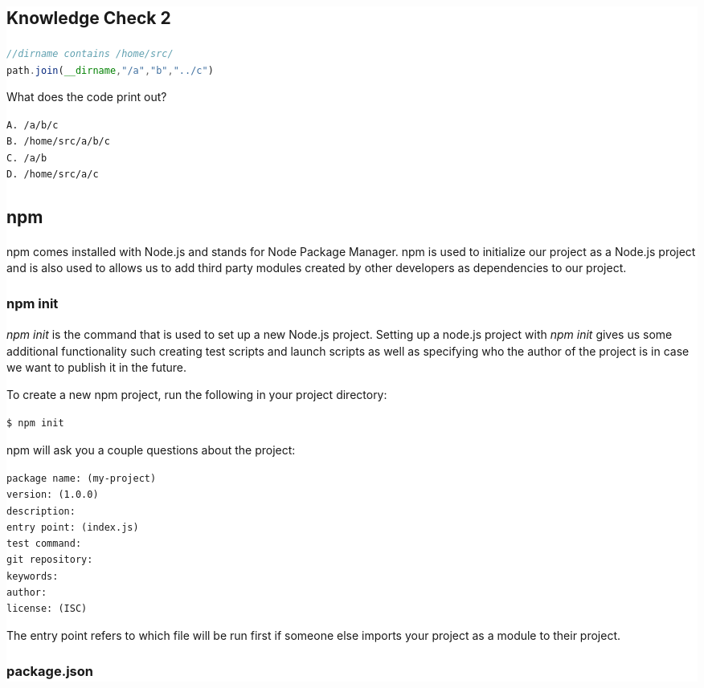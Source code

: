 ## Knowledge Check 2

```js
//dirname contains /home/src/
path.join(__dirname,"/a","b","../c") 


```

What does the code print out?


```
A. /a/b/c
B. /home/src/a/b/c
C. /a/b
D. /home/src/a/c
```

## npm

npm comes installed with Node.js and stands for Node Package Manager. npm is used to initialize our project as a Node.js project and is also used to  allows us to add third party modules created by other developers as dependencies to our project.

### npm init

*npm init* is the command that is used to set up a new Node.js project. Setting up a node.js project with *npm init* gives us some additional functionality such creating test scripts and launch scripts as well as specifying who the author of the project is in case we want to publish it in the future. 

To create a new npm project, run the following in your project directory:

```
$ npm init
```

npm will ask you a couple questions about the project:

```
package name: (my-project) 
version: (1.0.0) 
description: 
entry point: (index.js) 
test command: 
git repository: 
keywords: 
author: 
license: (ISC) 
```

The entry point refers to which file will be run first if someone else imports your project as a module to their project.


### package.json
